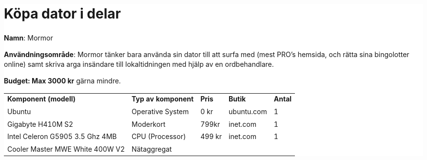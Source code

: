 # **Köpa dator i delar**

**Namn**: Mormor

**Användningsområde**: Mormor tänker bara använda sin dator till att surfa med (mest PRO’s hemsida, och rätta sina bingolotter online) samt skriva arga insändare till lokaltidningen med hjälp av en ordbehandlare.

**Budget: **Max** 3000 kr** gärna mindre.

<table>
  <tr>
   <td><strong>Komponent (modell)</strong>
   </td>
   <td><strong>Typ av komponent</strong>
   </td>
   <td><strong>Pris</strong>
   </td>
   <td><strong>Butik</strong>
   </td>
   <td><strong>Antal</strong>
   </td>
  </tr>
  <tr>
   <td>Ubuntu
   </td>
   <td>Operative System
   </td>
   <td>0 kr
   </td>
   <td>ubuntu.com
   </td>
   <td>1
   </td>
  </tr>
  <tr>
   <td>Gigabyte H410M S2
   </td>
   <td>Moderkort
   </td>
   <td>799kr
   </td>
   <td>inet.com
   </td>
   <td>1
   </td>
  </tr>
  <tr>
   <td>Intel Celeron G5905 3.5 Ghz 4MB
   </td>
   <td>CPU (Processor)
   </td>
   <td>499 kr
   </td>
   <td>inet.com
   </td>
   <td>1
   </td>
  </tr>
  <tr>
   <td>Cooler Master MWE White 400W V2
   </td>
   <td>Nätaggregat
   </td>
